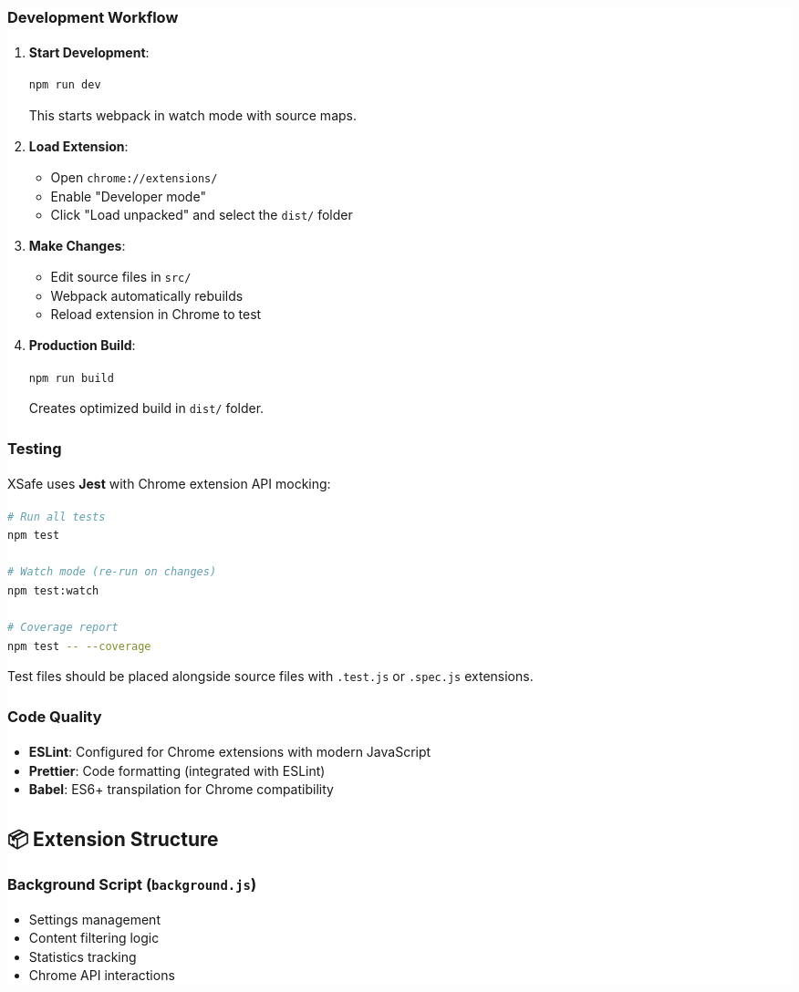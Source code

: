 ### Development Workflow

1. **Start Development**:

   ```bash
   npm run dev
   ```

   This starts webpack in watch mode with source maps.

2. **Load Extension**:

   - Open `chrome://extensions/`
   - Enable "Developer mode"
   - Click "Load unpacked" and select the `dist/` folder

3. **Make Changes**:

   - Edit source files in `src/`
   - Webpack automatically rebuilds
   - Reload extension in Chrome to test

4. **Production Build**:
   ```bash
   npm run build
   ```
   Creates optimized build in `dist/` folder.

### Testing

XSafe uses **Jest** with Chrome extension API mocking:

```bash
# Run all tests
npm test

# Watch mode (re-run on changes)
npm test:watch

# Coverage report
npm test -- --coverage
```

Test files should be placed alongside source files with `.test.js` or `.spec.js` extensions.

### Code Quality

- **ESLint**: Configured for Chrome extensions with modern JavaScript
- **Prettier**: Code formatting (integrated with ESLint)
- **Babel**: ES6+ transpilation for Chrome compatibility

## 📦 Extension Structure

### Background Script (`background.js`)

- Settings management
- Content filtering logic
- Statistics tracking
- Chrome API interactions
